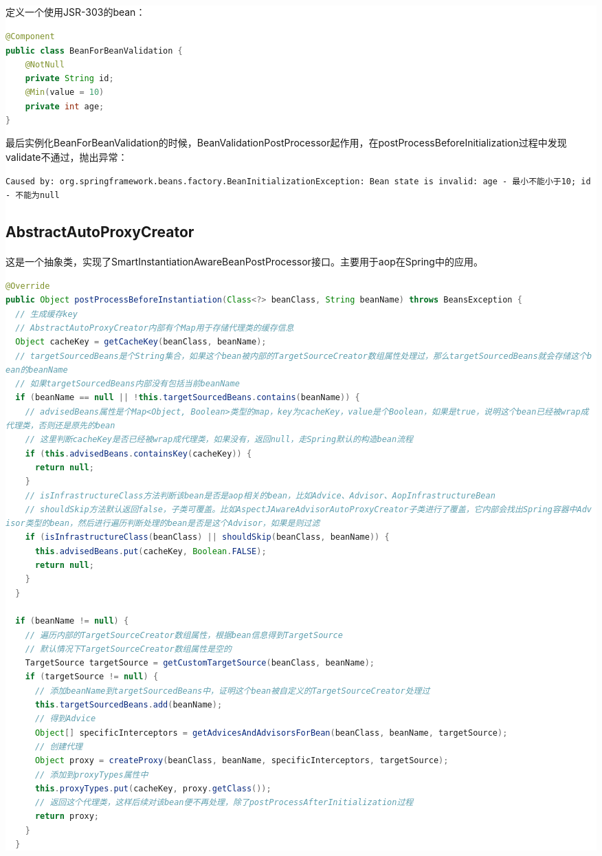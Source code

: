 定义一个使用JSR-303的bean：

```java
@Component
public class BeanForBeanValidation {
    @NotNull
    private String id;
    @Min(value = 10)
    private int age;
}
```

最后实例化BeanForBeanValidation的时候，BeanValidationPostProcessor起作用，在postProcessBeforeInitialization过程中发现validate不通过，抛出异常：

    Caused by: org.springframework.beans.factory.BeanInitializationException: Bean state is invalid: age - 最小不能小于10; id - 不能为null

## AbstractAutoProxyCreator

这是一个抽象类，实现了SmartInstantiationAwareBeanPostProcessor接口。主要用于aop在Spring中的应用。

```java
@Override
public Object postProcessBeforeInstantiation(Class<?> beanClass, String beanName) throws BeansException {
  // 生成缓存key
  // AbstractAutoProxyCreator内部有个Map用于存储代理类的缓存信息
  Object cacheKey = getCacheKey(beanClass, beanName);
  // targetSourcedBeans是个String集合，如果这个bean被内部的TargetSourceCreator数组属性处理过，那么targetSourcedBeans就会存储这个bean的beanName
  // 如果targetSourcedBeans内部没有包括当前beanName
  if (beanName == null || !this.targetSourcedBeans.contains(beanName)) {
    // advisedBeans属性是个Map<Object, Boolean>类型的map，key为cacheKey，value是个Boolean，如果是true，说明这个bean已经被wrap成代理类，否则还是原先的bean
    // 这里判断cacheKey是否已经被wrap成代理类，如果没有，返回null，走Spring默认的构造bean流程
    if (this.advisedBeans.containsKey(cacheKey)) {
      return null;
    }
    // isInfrastructureClass方法判断该bean是否是aop相关的bean，比如Advice、Advisor、AopInfrastructureBean
    // shouldSkip方法默认返回false，子类可覆盖。比如AspectJAwareAdvisorAutoProxyCreator子类进行了覆盖，它内部会找出Spring容器中Advisor类型的bean，然后进行遍历判断处理的bean是否是这个Advisor，如果是则过滤
    if (isInfrastructureClass(beanClass) || shouldSkip(beanClass, beanName)) {
      this.advisedBeans.put(cacheKey, Boolean.FALSE);
      return null;
    }
  }

  if (beanName != null) {
    // 遍历内部的TargetSourceCreator数组属性，根据bean信息得到TargetSource
    // 默认情况下TargetSourceCreator数组属性是空的
    TargetSource targetSource = getCustomTargetSource(beanClass, beanName);
    if (targetSource != null) {
      // 添加beanName到targetSourcedBeans中，证明这个bean被自定义的TargetSourceCreator处理过
      this.targetSourcedBeans.add(beanName);
      // 得到Advice
      Object[] specificInterceptors = getAdvicesAndAdvisorsForBean(beanClass, beanName, targetSource);
      // 创建代理
      Object proxy = createProxy(beanClass, beanName, specificInterceptors, targetSource);
      // 添加到proxyTypes属性中
      this.proxyTypes.put(cacheKey, proxy.getClass());
      // 返回这个代理类，这样后续对该bean便不再处理，除了postProcessAfterInitialization过程
      return proxy;
    }
  }
```